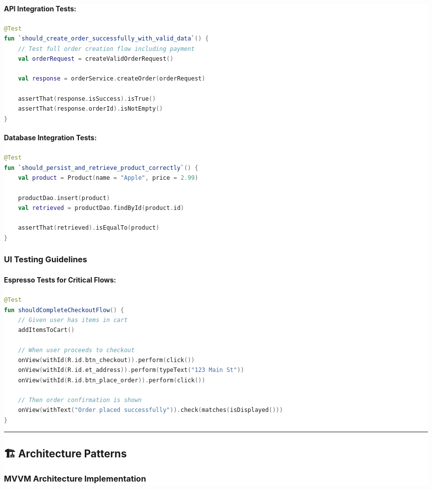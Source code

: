 #### **API Integration Tests:**
```kotlin
@Test
fun `should_create_order_successfully_with_valid_data`() {
    // Test full order creation flow including payment
    val orderRequest = createValidOrderRequest()
    
    val response = orderService.createOrder(orderRequest)
    
    assertThat(response.isSuccess).isTrue()
    assertThat(response.orderId).isNotEmpty()
}
```

#### **Database Integration Tests:**
```kotlin
@Test
fun `should_persist_and_retrieve_product_correctly`() {
    val product = Product(name = "Apple", price = 2.99)
    
    productDao.insert(product)
    val retrieved = productDao.findById(product.id)
    
    assertThat(retrieved).isEqualTo(product)
}
```

### **UI Testing Guidelines**

#### **Espresso Tests for Critical Flows:**
```kotlin
@Test
fun shouldCompleteCheckoutFlow() {
    // Given user has items in cart
    addItemsToCart()
    
    // When user proceeds to checkout
    onView(withId(R.id.btn_checkout)).perform(click())
    onView(withId(R.id.et_address)).perform(typeText("123 Main St"))
    onView(withId(R.id.btn_place_order)).perform(click())
    
    // Then order confirmation is shown
    onView(withText("Order placed successfully")).check(matches(isDisplayed()))
}
```

---

## 🏗️ **Architecture Patterns**

### **MVVM Architecture Implementation**
